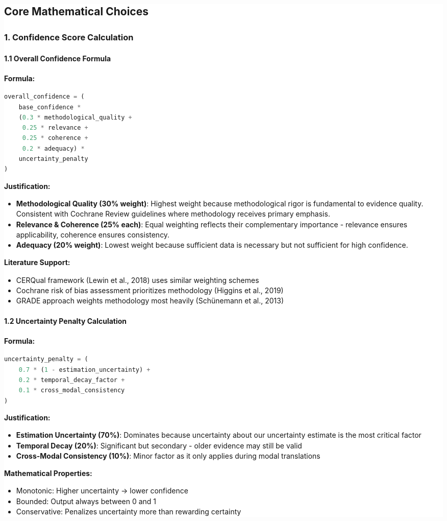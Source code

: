 ## Core Mathematical Choices

### 1. Confidence Score Calculation

#### 1.1 Overall Confidence Formula

**Formula:**
```python
overall_confidence = (
    base_confidence * 
    (0.3 * methodological_quality +
     0.25 * relevance +
     0.25 * coherence +
     0.2 * adequacy) *
    uncertainty_penalty
)
```

**Justification:**
- **Methodological Quality (30% weight)**: Highest weight because methodological rigor is fundamental to evidence quality. Consistent with Cochrane Review guidelines where methodology receives primary emphasis.
- **Relevance & Coherence (25% each)**: Equal weighting reflects their complementary importance - relevance ensures applicability, coherence ensures consistency.
- **Adequacy (20% weight)**: Lowest weight because sufficient data is necessary but not sufficient for high confidence.

**Literature Support:**
- CERQual framework (Lewin et al., 2018) uses similar weighting schemes
- Cochrane risk of bias assessment prioritizes methodology (Higgins et al., 2019)
- GRADE approach weights methodology most heavily (Schünemann et al., 2013)

#### 1.2 Uncertainty Penalty Calculation

**Formula:**
```python
uncertainty_penalty = (
    0.7 * (1 - estimation_uncertainty) +
    0.2 * temporal_decay_factor +
    0.1 * cross_modal_consistency
)
```

**Justification:**
- **Estimation Uncertainty (70%)**: Dominates because uncertainty about our uncertainty estimate is the most critical factor
- **Temporal Decay (20%)**: Significant but secondary - older evidence may still be valid
- **Cross-Modal Consistency (10%)**: Minor factor as it only applies during modal translations

**Mathematical Properties:**
- Monotonic: Higher uncertainty → lower confidence
- Bounded: Output always between 0 and 1
- Conservative: Penalizes uncertainty more than rewarding certainty
